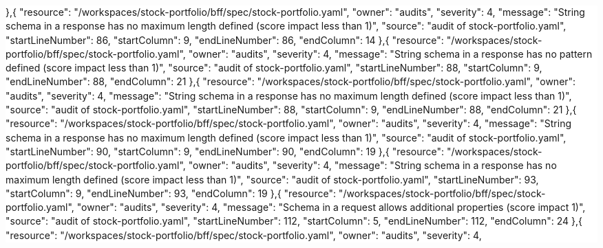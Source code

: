 },{
	"resource": "/workspaces/stock-portfolio/bff/spec/stock-portfolio.yaml",
	"owner": "audits",
	"severity": 4,
	"message": "String schema in a response has no maximum length defined (score impact less than 1)",
	"source": "audit of stock-portfolio.yaml",
	"startLineNumber": 86,
	"startColumn": 9,
	"endLineNumber": 86,
	"endColumn": 14
},{
	"resource": "/workspaces/stock-portfolio/bff/spec/stock-portfolio.yaml",
	"owner": "audits",
	"severity": 4,
	"message": "String schema in a response has no pattern defined (score impact less than 1)",
	"source": "audit of stock-portfolio.yaml",
	"startLineNumber": 88,
	"startColumn": 9,
	"endLineNumber": 88,
	"endColumn": 21
},{
	"resource": "/workspaces/stock-portfolio/bff/spec/stock-portfolio.yaml",
	"owner": "audits",
	"severity": 4,
	"message": "String schema in a response has no maximum length defined (score impact less than 1)",
	"source": "audit of stock-portfolio.yaml",
	"startLineNumber": 88,
	"startColumn": 9,
	"endLineNumber": 88,
	"endColumn": 21
},{
	"resource": "/workspaces/stock-portfolio/bff/spec/stock-portfolio.yaml",
	"owner": "audits",
	"severity": 4,
	"message": "String schema in a response has no maximum length defined (score impact less than 1)",
	"source": "audit of stock-portfolio.yaml",
	"startLineNumber": 90,
	"startColumn": 9,
	"endLineNumber": 90,
	"endColumn": 19
},{
	"resource": "/workspaces/stock-portfolio/bff/spec/stock-portfolio.yaml",
	"owner": "audits",
	"severity": 4,
	"message": "String schema in a response has no maximum length defined (score impact less than 1)",
	"source": "audit of stock-portfolio.yaml",
	"startLineNumber": 93,
	"startColumn": 9,
	"endLineNumber": 93,
	"endColumn": 19
},{
	"resource": "/workspaces/stock-portfolio/bff/spec/stock-portfolio.yaml",
	"owner": "audits",
	"severity": 4,
	"message": "Schema in a request allows additional properties (score impact 1)",
	"source": "audit of stock-portfolio.yaml",
	"startLineNumber": 112,
	"startColumn": 5,
	"endLineNumber": 112,
	"endColumn": 24
},{
	"resource": "/workspaces/stock-portfolio/bff/spec/stock-portfolio.yaml",
	"owner": "audits",
	"severity": 4,